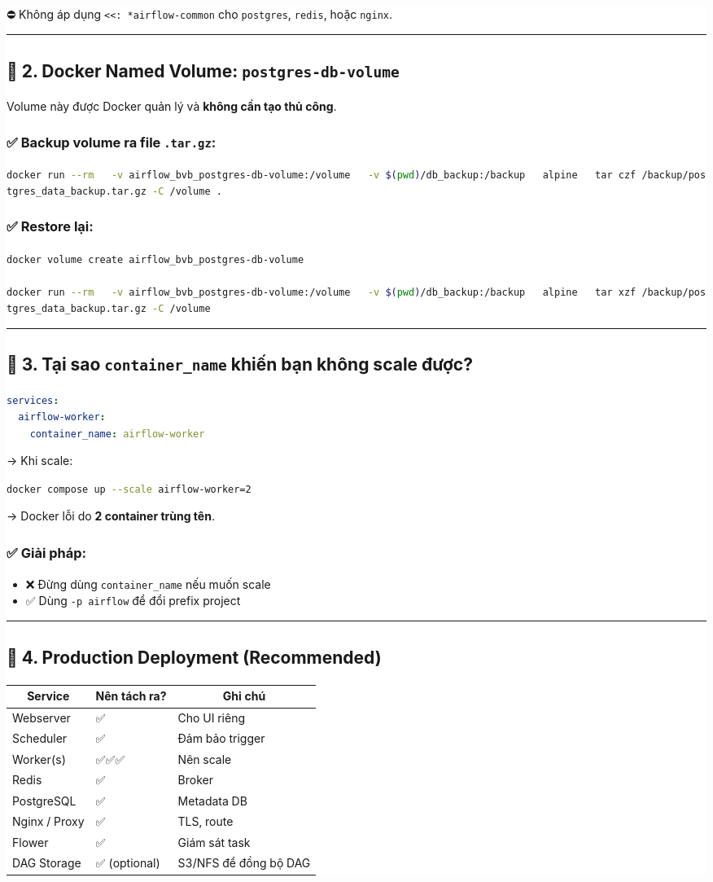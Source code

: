 ⛔ Không áp dụng `<<: *airflow-common` cho `postgres`, `redis`, hoặc `nginx`.

---

## 🧩 2. Docker Named Volume: `postgres-db-volume`

Volume này được Docker quản lý và **không cần tạo thủ công**.

### ✅ Backup volume ra file `.tar.gz`:

```bash
docker run --rm   -v airflow_bvb_postgres-db-volume:/volume   -v $(pwd)/db_backup:/backup   alpine   tar czf /backup/postgres_data_backup.tar.gz -C /volume .
```

### ✅ Restore lại:

```bash
docker volume create airflow_bvb_postgres-db-volume

docker run --rm   -v airflow_bvb_postgres-db-volume:/volume   -v $(pwd)/db_backup:/backup   alpine   tar xzf /backup/postgres_data_backup.tar.gz -C /volume
```

---

## 🧠 3. Tại sao `container_name` khiến bạn không scale được?

```yaml
services:
  airflow-worker:
    container_name: airflow-worker
```

→ Khi scale:

```bash
docker compose up --scale airflow-worker=2
```

→ Docker lỗi do **2 container trùng tên**.

### ✅ Giải pháp:
- ❌ Đừng dùng `container_name` nếu muốn scale
- ✅ Dùng `-p airflow` để đổi prefix project

---

## 🚀 4. Production Deployment (Recommended)

| Service         | Nên tách ra? | Ghi chú |
|----------------|--------------|--------|
| Webserver      | ✅           | Cho UI riêng |
| Scheduler      | ✅           | Đảm bảo trigger |
| Worker(s)      | ✅✅✅       | Nên scale |
| Redis          | ✅           | Broker |
| PostgreSQL     | ✅           | Metadata DB |
| Nginx / Proxy  | ✅           | TLS, route |
| Flower         | ✅           | Giám sát task |
| DAG Storage    | ✅ (optional)| S3/NFS để đồng bộ DAG |
